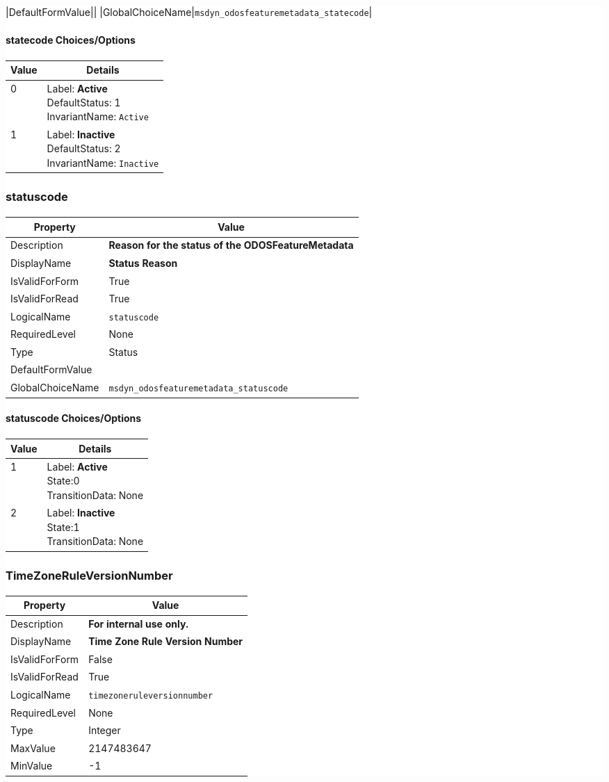 |DefaultFormValue||
|GlobalChoiceName|`msdyn_odosfeaturemetadata_statecode`|

#### statecode Choices/Options

|Value|Details|
|---|---|
|0|Label: **Active**<br />DefaultStatus: 1<br />InvariantName: `Active`|
|1|Label: **Inactive**<br />DefaultStatus: 2<br />InvariantName: `Inactive`|

### <a name="BKMK_statuscode"></a> statuscode

|Property|Value|
|---|---|
|Description|**Reason for the status of the ODOSFeatureMetadata**|
|DisplayName|**Status Reason**|
|IsValidForForm|True|
|IsValidForRead|True|
|LogicalName|`statuscode`|
|RequiredLevel|None|
|Type|Status|
|DefaultFormValue||
|GlobalChoiceName|`msdyn_odosfeaturemetadata_statuscode`|

#### statuscode Choices/Options

|Value|Details|
|---|---|
|1|Label: **Active**<br />State:0<br />TransitionData: None|
|2|Label: **Inactive**<br />State:1<br />TransitionData: None|

### <a name="BKMK_TimeZoneRuleVersionNumber"></a> TimeZoneRuleVersionNumber

|Property|Value|
|---|---|
|Description|**For internal use only.**|
|DisplayName|**Time Zone Rule Version Number**|
|IsValidForForm|False|
|IsValidForRead|True|
|LogicalName|`timezoneruleversionnumber`|
|RequiredLevel|None|
|Type|Integer|
|MaxValue|2147483647|
|MinValue|-1|
